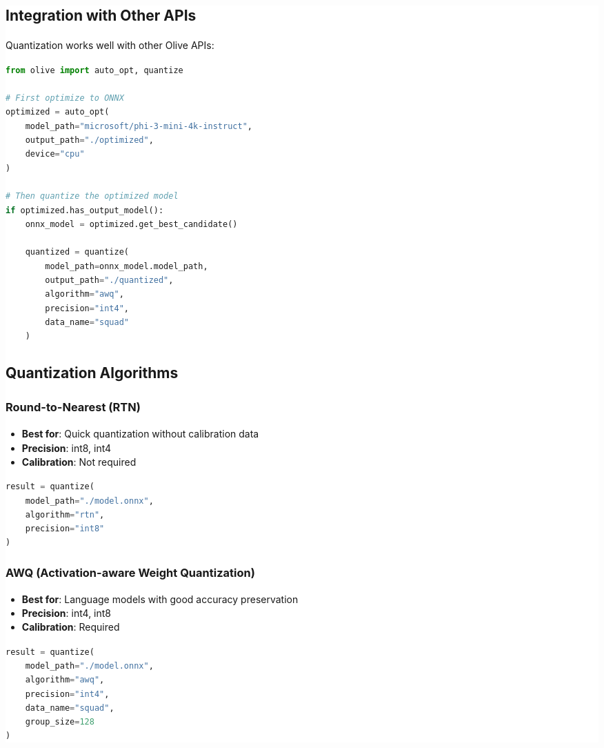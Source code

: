 ## Integration with Other APIs

Quantization works well with other Olive APIs:

```python
from olive import auto_opt, quantize

# First optimize to ONNX
optimized = auto_opt(
    model_path="microsoft/phi-3-mini-4k-instruct",
    output_path="./optimized",
    device="cpu"
)

# Then quantize the optimized model
if optimized.has_output_model():
    onnx_model = optimized.get_best_candidate()
    
    quantized = quantize(
        model_path=onnx_model.model_path,
        output_path="./quantized",
        algorithm="awq",
        precision="int4",
        data_name="squad"
    )
```

## Quantization Algorithms

### Round-to-Nearest (RTN)
- **Best for**: Quick quantization without calibration data
- **Precision**: int8, int4
- **Calibration**: Not required

```python
result = quantize(
    model_path="./model.onnx",
    algorithm="rtn",
    precision="int8"
)
```

### AWQ (Activation-aware Weight Quantization)
- **Best for**: Language models with good accuracy preservation
- **Precision**: int4, int8
- **Calibration**: Required

```python
result = quantize(
    model_path="./model.onnx",
    algorithm="awq",
    precision="int4",
    data_name="squad",
    group_size=128
)
```
